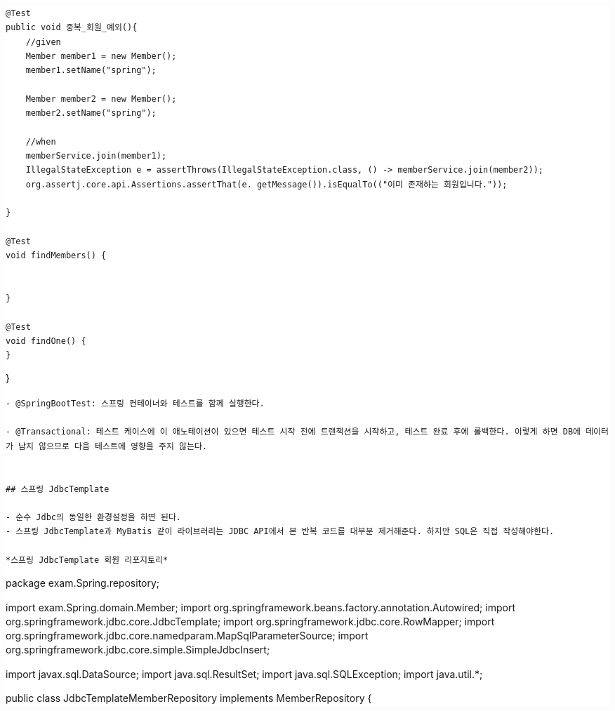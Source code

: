     @Test
    public void 중복_회원_예외(){
        //given
        Member member1 = new Member();
        member1.setName("spring");

        Member member2 = new Member();
        member2.setName("spring");

        //when
        memberService.join(member1);
        IllegalStateException e = assertThrows(IllegalStateException.class, () -> memberService.join(member2));
        org.assertj.core.api.Assertions.assertThat(e. getMessage()).isEqualTo(("이미 존재하는 회원입니다."));

    }

    @Test
    void findMembers() {


    }

    @Test
    void findOne() {
    }
}
```
- @SpringBootTest: 스프링 컨테이너와 테스트를 함께 실행한다.

- @Transactional: 테스트 케이스에 이 애노테이션이 있으면 테스트 시작 전에 트랜잭션을 시작하고, 테스트 완료 후에 롤백한다. 이렇게 하면 DB에 데이터가 남지 않으므로 다음 테스트에 영향을 주지 않는다.


## 스프링 JdbcTemplate

- 순수 Jdbc의 동일한 환경설정을 하면 된다.
- 스프링 JdbcTemplate과 MyBatis 같이 라이브러리는 JDBC API에서 본 반복 코드를 대부분 제거해준다. 하지만 SQL은 직접 작성해야한다.

*스프링 JdbcTemplate 회원 리포지토리*
```
package exam.Spring.repository;

import exam.Spring.domain.Member;
import org.springframework.beans.factory.annotation.Autowired;
import org.springframework.jdbc.core.JdbcTemplate;
import org.springframework.jdbc.core.RowMapper;
import org.springframework.jdbc.core.namedparam.MapSqlParameterSource;
import org.springframework.jdbc.core.simple.SimpleJdbcInsert;

import javax.sql.DataSource;
import java.sql.ResultSet;
import java.sql.SQLException;
import java.util.*;

public class JdbcTemplateMemberRepository implements MemberRepository {

